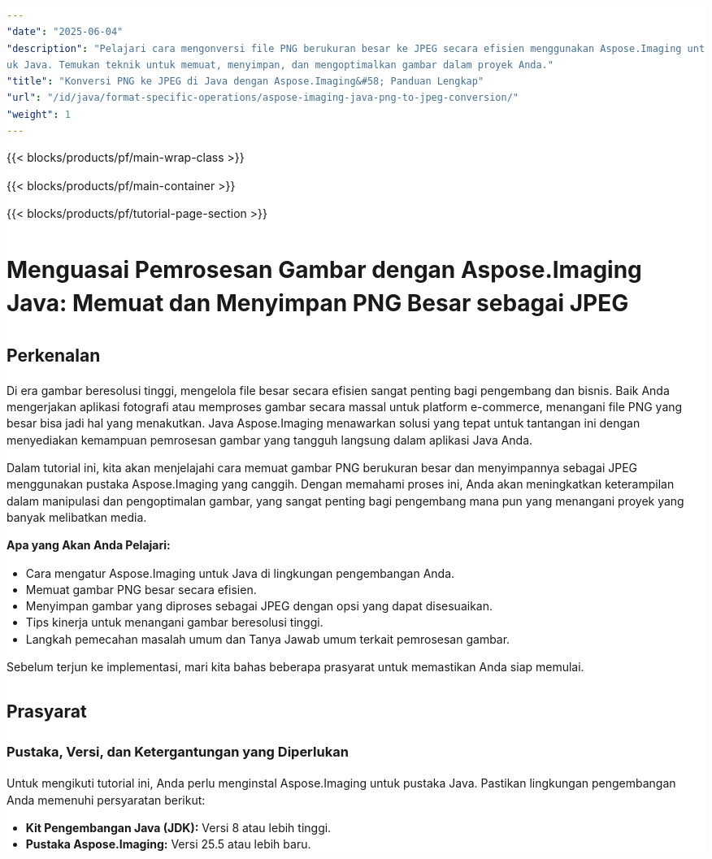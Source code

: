 ```yaml
---
"date": "2025-06-04"
"description": "Pelajari cara mengonversi file PNG berukuran besar ke JPEG secara efisien menggunakan Aspose.Imaging untuk Java. Temukan teknik untuk memuat, menyimpan, dan mengoptimalkan gambar dalam proyek Anda."
"title": "Konversi PNG ke JPEG di Java dengan Aspose.Imaging&#58; Panduan Lengkap"
"url": "/id/java/format-specific-operations/aspose-imaging-java-png-to-jpeg-conversion/"
"weight": 1
---
```


{{< blocks/products/pf/main-wrap-class >}}

{{< blocks/products/pf/main-container >}}

{{< blocks/products/pf/tutorial-page-section >}}
# Menguasai Pemrosesan Gambar dengan Aspose.Imaging Java: Memuat dan Menyimpan PNG Besar sebagai JPEG

## Perkenalan

Di era gambar beresolusi tinggi, mengelola file besar secara efisien sangat penting bagi pengembang dan bisnis. Baik Anda mengerjakan aplikasi fotografi atau memproses gambar secara massal untuk platform e-commerce, menangani file PNG yang besar bisa jadi hal yang menakutkan. Java Aspose.Imaging menawarkan solusi yang tepat untuk tantangan ini dengan menyediakan kemampuan pemrosesan gambar yang tangguh langsung dalam aplikasi Java Anda.

Dalam tutorial ini, kita akan menjelajahi cara memuat gambar PNG berukuran besar dan menyimpannya sebagai JPEG menggunakan pustaka Aspose.Imaging yang canggih. Dengan memahami proses ini, Anda akan meningkatkan keterampilan dalam manipulasi dan pengoptimalan gambar, yang sangat penting bagi pengembang mana pun yang menangani proyek yang banyak melibatkan media.

**Apa yang Akan Anda Pelajari:**

- Cara mengatur Aspose.Imaging untuk Java di lingkungan pengembangan Anda.
- Memuat gambar PNG besar secara efisien.
- Menyimpan gambar yang diproses sebagai JPEG dengan opsi yang dapat disesuaikan.
- Tips kinerja untuk menangani gambar beresolusi tinggi.
- Langkah pemecahan masalah umum dan Tanya Jawab umum terkait pemrosesan gambar.

Sebelum terjun ke implementasi, mari kita bahas beberapa prasyarat untuk memastikan Anda siap memulai.

## Prasyarat

### Pustaka, Versi, dan Ketergantungan yang Diperlukan

Untuk mengikuti tutorial ini, Anda perlu menginstal Aspose.Imaging untuk pustaka Java. Pastikan lingkungan pengembangan Anda memenuhi persyaratan berikut:

- **Kit Pengembangan Java (JDK):** Versi 8 atau lebih tinggi.
- **Pustaka Aspose.Imaging:** Versi 25.5 atau lebih baru.
